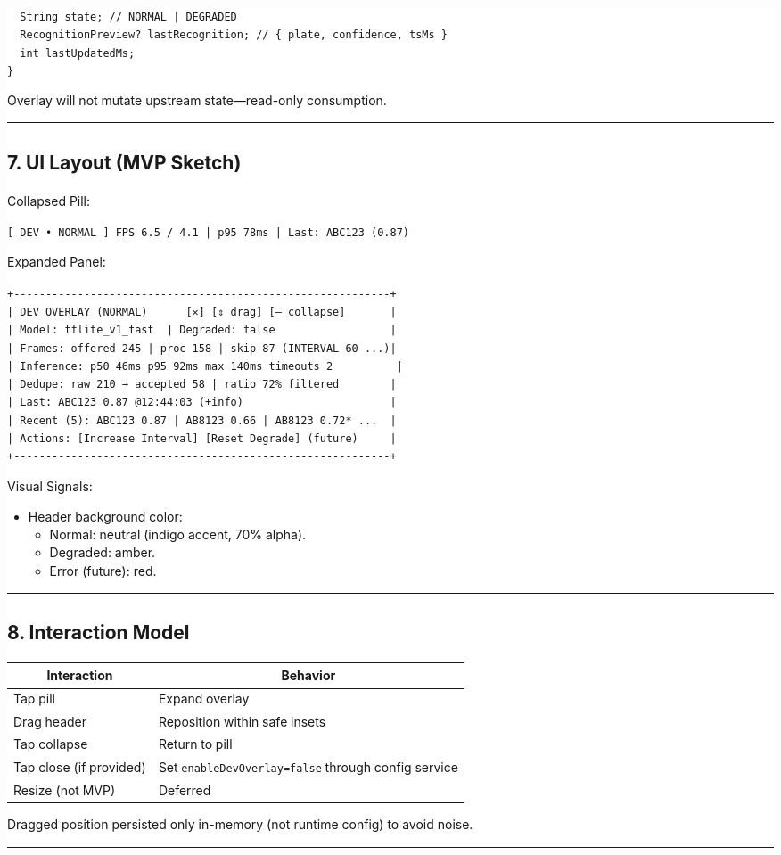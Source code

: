 ```
  String state; // NORMAL | DEGRADED
  RecognitionPreview? lastRecognition; // { plate, confidence, tsMs }
  int lastUpdatedMs;
}
```

Overlay will not mutate upstream state—read-only consumption.

---

## 7. UI Layout (MVP Sketch)

Collapsed Pill:
```
[ DEV • NORMAL ] FPS 6.5 / 4.1 | p95 78ms | Last: ABC123 (0.87)
```

Expanded Panel:
```
+-----------------------------------------------------------+
| DEV OVERLAY (NORMAL)      [✕] [⇕ drag] [– collapse]       |
| Model: tflite_v1_fast  | Degraded: false                  |
| Frames: offered 245 | proc 158 | skip 87 (INTERVAL 60 ...)|
| Inference: p50 46ms p95 92ms max 140ms timeouts 2          |
| Dedupe: raw 210 → accepted 58 | ratio 72% filtered        |
| Last: ABC123 0.87 @12:44:03 (+info)                       |
| Recent (5): ABC123 0.87 | AB8123 0.66 | AB8123 0.72* ...  |
| Actions: [Increase Interval] [Reset Degrade] (future)     |
+-----------------------------------------------------------+
```

Visual Signals:
- Header background color:
  - Normal: neutral (indigo accent, 70% alpha).
  - Degraded: amber.
  - Error (future): red.

---

## 8. Interaction Model

| Interaction | Behavior |
|-------------|----------|
| Tap pill | Expand overlay |
| Drag header | Reposition within safe insets |
| Tap collapse | Return to pill |
| Tap close (if provided) | Set `enableDevOverlay=false` through config service |
| Resize (not MVP) | Deferred |

Dragged position persisted only in-memory (not runtime config) to avoid noise.

---
